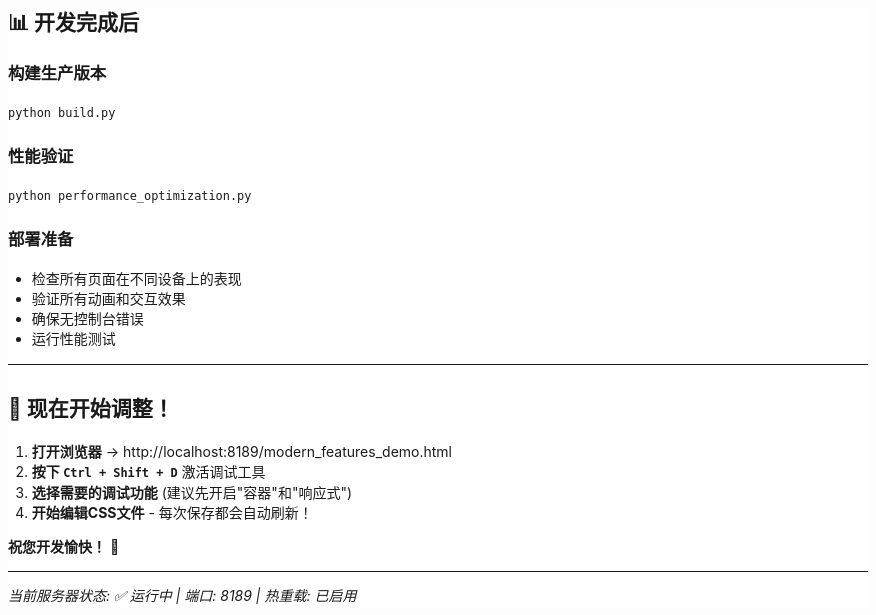 ## 📊 **开发完成后**

### 构建生产版本
```bash
python build.py
```

### 性能验证
```bash  
python performance_optimization.py
```

### 部署准备
- 检查所有页面在不同设备上的表现
- 验证所有动画和交互效果
- 确保无控制台错误
- 运行性能测试

---

## 🎯 **现在开始调整！**

1. **打开浏览器** → http://localhost:8189/modern_features_demo.html
2. **按下 `Ctrl + Shift + D`** 激活调试工具
3. **选择需要的调试功能** (建议先开启"容器"和"响应式")
4. **开始编辑CSS文件** - 每次保存都会自动刷新！

**祝您开发愉快！** 🚀

---
*当前服务器状态: ✅ 运行中 | 端口: 8189 | 热重载: 已启用*